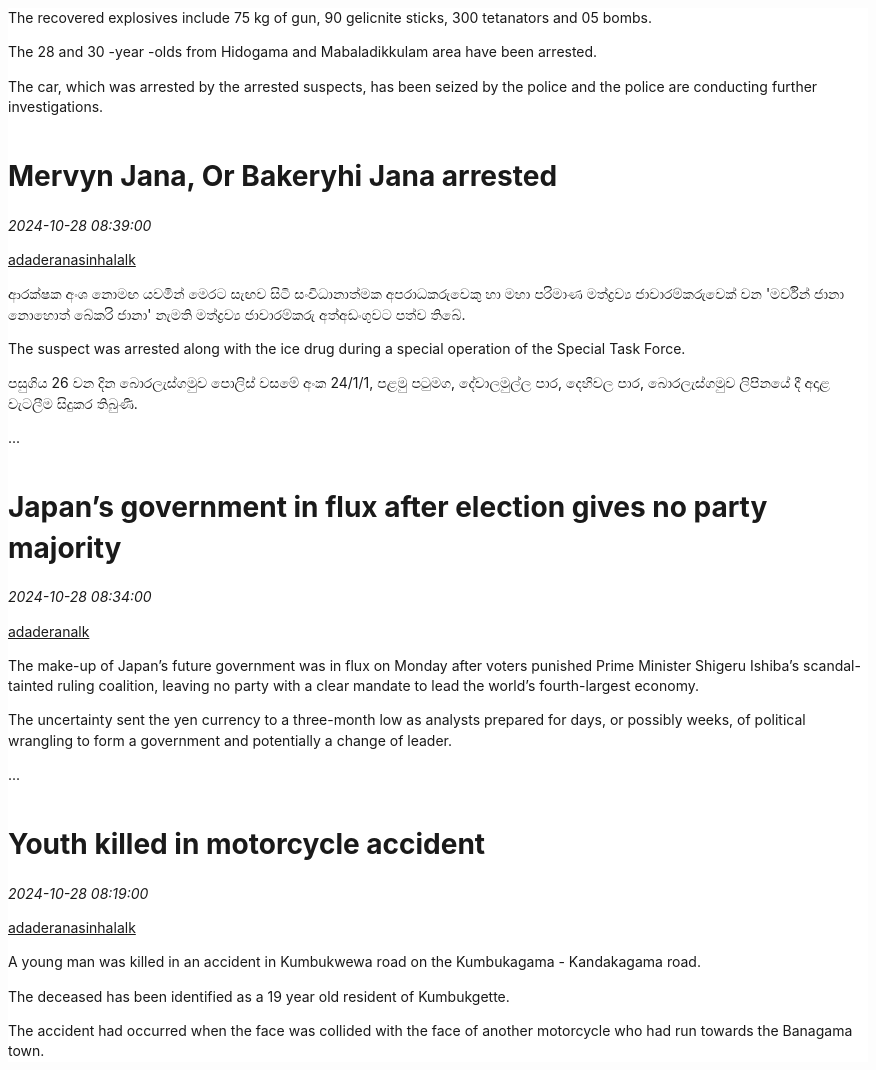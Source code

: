 The recovered explosives include 75 kg of gun, 90 gelicnite sticks, 300 tetanators and 05 bombs.

The 28 and 30 -year -olds from Hidogama and Mabaladikkulam area have been arrested.

The car, which was arrested by the arrested suspects, has been seized by the police and the police are conducting further investigations.



# Mervyn Jana, Or Bakeryhi Jana arrested

*2024-10-28 08:39:00*

[adaderanasinhalalk](http://sinhala.adaderana.lk/news/202637)

ආරක්ෂක අංශ නොමඟ යවමින් මෙරට සැඟව සිටි සංවිධානාත්මක අපරාධකරුවෙකු හා මහා පරිමාණ මත්ද්‍රව්‍ය ජාවාරම්කරුවෙක් වන 'මර්වින් ජානා නොහොත් බේකරි ජානා' නැමති මත්ද්‍රව්‍ය ජාවාරම්කරු අත්අඩංගුවට පත්ව තිබේ.

The suspect was arrested along with the ice drug during a special operation of the Special Task Force.

පසුගිය 26 වන දින බොරලැස්ගමුව පොලිස් වසමේ අංක 24/1/1, පළමු පටුමග, දේවාලමුල්ල පාර, දෙහිවල පාර, බොරලැස්ගමුව ලිපිනයේ දී අදාළ වැටලීම සිදුකර තිබුණි.

...



# Japan’s government in flux after election gives no party majority

*2024-10-28 08:34:00*

[adaderanalk](https://www.adaderana.lk/news/102968/japans-government-in-flux-after-election-gives-no-party-majority)

The make-up of Japan’s future government was in flux on Monday after voters punished Prime Minister Shigeru Ishiba’s scandal-tainted ruling coalition, leaving no party with a clear mandate to lead the world’s fourth-largest economy.

The uncertainty sent the yen currency to a three-month low as analysts prepared for days, or possibly weeks, of political wrangling to form a government and potentially a change of leader.

...



# Youth killed in motorcycle accident

*2024-10-28 08:19:00*

[adaderanasinhalalk](http://sinhala.adaderana.lk/news/202636)

A young man was killed in an accident in Kumbukwewa road on the Kumbukagama - Kandakagama road.

The deceased has been identified as a 19 year old resident of Kumbukgette.

The accident had occurred when the face was collided with the face of another motorcycle who had run towards the Banagama town.
